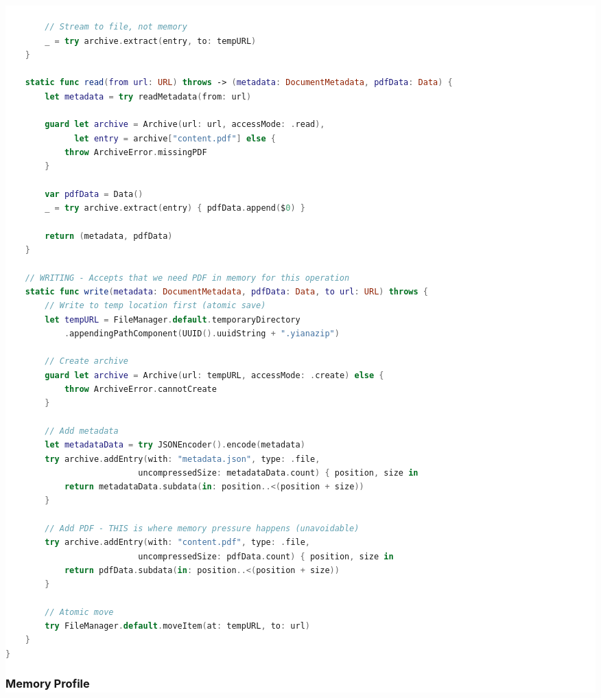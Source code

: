 ```swift

        // Stream to file, not memory
        _ = try archive.extract(entry, to: tempURL)
    }

    static func read(from url: URL) throws -> (metadata: DocumentMetadata, pdfData: Data) {
        let metadata = try readMetadata(from: url)

        guard let archive = Archive(url: url, accessMode: .read),
              let entry = archive["content.pdf"] else {
            throw ArchiveError.missingPDF
        }

        var pdfData = Data()
        _ = try archive.extract(entry) { pdfData.append($0) }

        return (metadata, pdfData)
    }

    // WRITING - Accepts that we need PDF in memory for this operation
    static func write(metadata: DocumentMetadata, pdfData: Data, to url: URL) throws {
        // Write to temp location first (atomic save)
        let tempURL = FileManager.default.temporaryDirectory
            .appendingPathComponent(UUID().uuidString + ".yianazip")

        // Create archive
        guard let archive = Archive(url: tempURL, accessMode: .create) else {
            throw ArchiveError.cannotCreate
        }

        // Add metadata
        let metadataData = try JSONEncoder().encode(metadata)
        try archive.addEntry(with: "metadata.json", type: .file,
                           uncompressedSize: metadataData.count) { position, size in
            return metadataData.subdata(in: position..<(position + size))
        }

        // Add PDF - THIS is where memory pressure happens (unavoidable)
        try archive.addEntry(with: "content.pdf", type: .file,
                           uncompressedSize: pdfData.count) { position, size in
            return pdfData.subdata(in: position..<(position + size))
        }

        // Atomic move
        try FileManager.default.moveItem(at: tempURL, to: url)
    }
}
```

### Memory Profile
